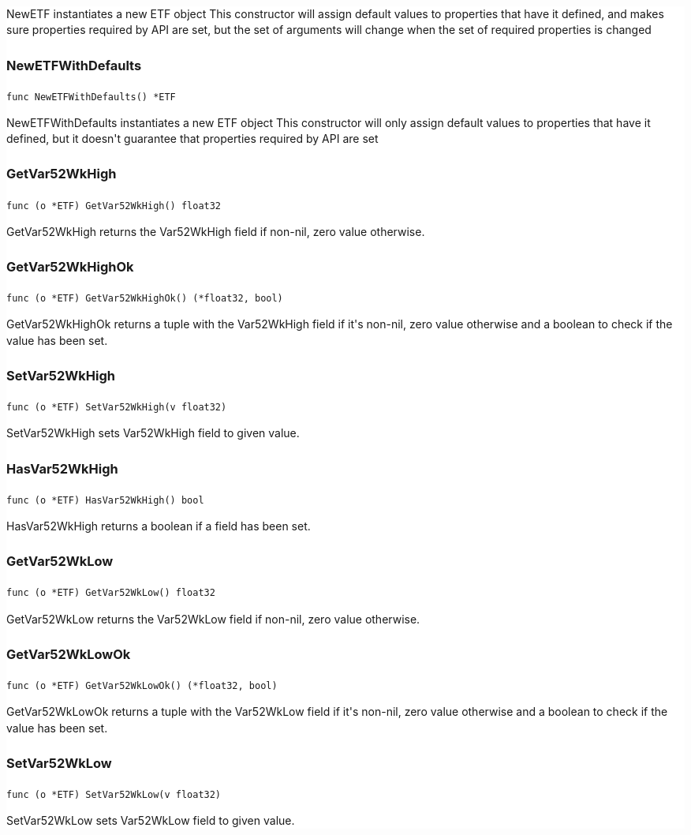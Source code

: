 NewETF instantiates a new ETF object
This constructor will assign default values to properties that have it defined,
and makes sure properties required by API are set, but the set of arguments
will change when the set of required properties is changed

### NewETFWithDefaults

`func NewETFWithDefaults() *ETF`

NewETFWithDefaults instantiates a new ETF object
This constructor will only assign default values to properties that have it defined,
but it doesn't guarantee that properties required by API are set

### GetVar52WkHigh

`func (o *ETF) GetVar52WkHigh() float32`

GetVar52WkHigh returns the Var52WkHigh field if non-nil, zero value otherwise.

### GetVar52WkHighOk

`func (o *ETF) GetVar52WkHighOk() (*float32, bool)`

GetVar52WkHighOk returns a tuple with the Var52WkHigh field if it's non-nil, zero value otherwise
and a boolean to check if the value has been set.

### SetVar52WkHigh

`func (o *ETF) SetVar52WkHigh(v float32)`

SetVar52WkHigh sets Var52WkHigh field to given value.

### HasVar52WkHigh

`func (o *ETF) HasVar52WkHigh() bool`

HasVar52WkHigh returns a boolean if a field has been set.

### GetVar52WkLow

`func (o *ETF) GetVar52WkLow() float32`

GetVar52WkLow returns the Var52WkLow field if non-nil, zero value otherwise.

### GetVar52WkLowOk

`func (o *ETF) GetVar52WkLowOk() (*float32, bool)`

GetVar52WkLowOk returns a tuple with the Var52WkLow field if it's non-nil, zero value otherwise
and a boolean to check if the value has been set.

### SetVar52WkLow

`func (o *ETF) SetVar52WkLow(v float32)`

SetVar52WkLow sets Var52WkLow field to given value.

